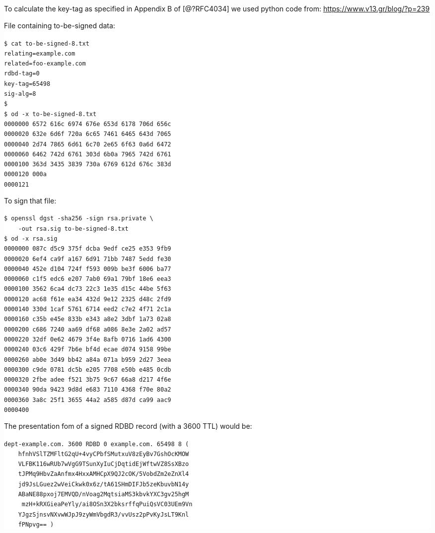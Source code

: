 To calculate the key-tag as specified in Appendix B of [@?RFC4034]
we used python code from: https://www.v13.gr/blog/?p=239

File containing to-be-signed data:

~~~ ascii-art
$ cat to-be-signed-8.txt
relating=example.com
related=foo-example.com
rdbd-tag=0
key-tag=65498
sig-alg=8
$
$ od -x to-be-signed-8.txt
0000000 6572 616c 6974 676e 653d 6178 706d 656c
0000020 632e 6d6f 720a 6c65 7461 6465 643d 7065
0000040 2d74 7865 6d61 6c70 2e65 6f63 0a6d 6472
0000060 6462 742d 6761 303d 6b0a 7965 742d 6761
0000100 363d 3435 3839 730a 6769 612d 676c 383d
0000120 000a
0000121

~~~

To sign that file:

~~~ ascii-art
$ openssl dgst -sha256 -sign rsa.private \
    -out rsa.sig to-be-signed-8.txt
$ od -x rsa.sig 
0000000 087c d5c9 375f dcba 9edf ce25 e353 9fb9
0000020 6ef4 ca9f a167 6d91 71bb 7487 5edd fe30
0000040 452e d104 724f f593 009b be3f 6006 ba77
0000060 c1f5 edc6 e207 7ab0 69a1 79bf 18e6 eea3
0000100 3562 6ca4 dc73 22c3 1e35 d15c 44be 5f63
0000120 ac68 f61e ea34 432d 9e12 2325 d48c 2fd9
0000140 330d 1caf 5761 6714 eed2 c7e2 4f71 2c1a
0000160 c35b e45e 833b e343 a8e2 3dbf 1a73 02a8
0000200 c686 7240 aa69 df68 a086 8e3e 2a02 ad57
0000220 32df 0e62 4679 3f4e 8afb 0716 1ad6 4300
0000240 03c6 429f 7b6e bf4d ecae d074 9158 99be
0000260 ab0e 3d49 bb42 a84a 071a b959 2d27 3eea
0000300 c9de 0781 dc5b e205 7708 e50b e485 0cdb
0000320 2fbe adee f521 3b75 9c67 66a8 d217 4f6e
0000340 90da 9423 9d8d e683 7110 4368 f70e 80a2
0000360 3a8c 25f1 3655 44a2 a585 d87d ca99 aac9
0000400

~~~

The presentation fom of a signed RDBD record (with a 3600 TTL) would be:

~~~ ascii-art
dept-example.com. 3600 RDBD 0 example.com. 65498 8 ( 
    hfnhVSlTZMFltG2qU+4vyCPbfSMutxuV8zEyBv7GshOcKMOW
    VLFBK116wRUb7wVgG9TSunXyIuCjDqtidEjWftwVZ8SsXBzo
    tJPMq9HbvZaAnfmx4HxxAMHCpX9QJ2cOK/5VobdZm2eZnXl4
    jd9JsLGuez2wVeiCkwk0x6z/tA61SHmDIFJb5zeKbuvbN14y
    ABaNE88pxoj7EMVQD/nVoag2MqtsiaMS3kbvkYXC3gv25hgM
     mzH+kRXGieaPeYly/ai8OSn3X2bksrffqPuiQsVC03UEm9Vn
    YJgzSjnsvNXvwWJpJ9zyWmVbgdR3/vvUsz2pPvKyJsLT9Knl
    fPNpvg== )

~~~
